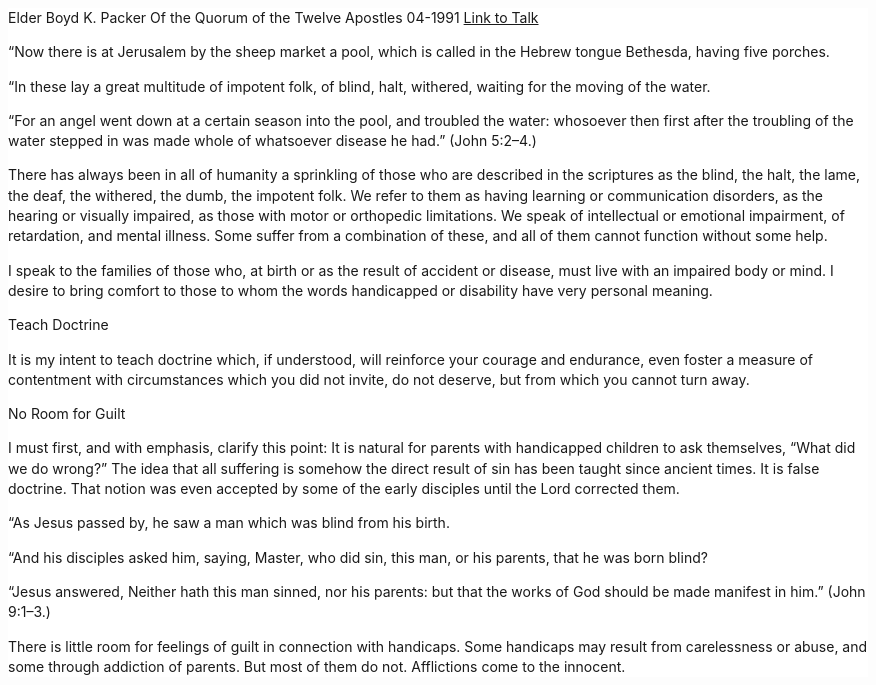 Elder Boyd K. Packer
Of the Quorum of the Twelve Apostles
04-1991
[Link to Talk](https://www.churchofjesuschrist.org/study/general-conference/1991/04/the-moving-of-the-water?lang=eng)

“Now there is at Jerusalem by the sheep market a pool, which is called in the Hebrew tongue Bethesda, having five porches.

“In these lay a great multitude of impotent folk, of blind, halt, withered, waiting for the moving of the water.

“For an angel went down at a certain season into the pool, and troubled the water: whosoever then first after the troubling of the water stepped in was made whole of whatsoever disease he had.” (John 5:2–4.)

There has always been in all of humanity a sprinkling of those who are described in the scriptures as the blind, the halt, the lame, the deaf, the withered, the dumb, the impotent folk. We refer to them as having learning or communication disorders, as the hearing or visually impaired, as those with motor or orthopedic limitations. We speak of intellectual or emotional impairment, of retardation, and mental illness. Some suffer from a combination of these, and all of them cannot function without some help.

I speak to the families of those who, at birth or as the result of accident or disease, must live with an impaired body or mind. I desire to bring comfort to those to whom the words handicapped or disability have very personal meaning.





Teach Doctrine



It is my intent to teach doctrine which, if understood, will reinforce your courage and endurance, even foster a measure of contentment with circumstances which you did not invite, do not deserve, but from which you cannot turn away.







No Room for Guilt



I must first, and with emphasis, clarify this point: It is natural for parents with handicapped children to ask themselves, “What did we do wrong?” The idea that all suffering is somehow the direct result of sin has been taught since ancient times. It is false doctrine. That notion was even accepted by some of the early disciples until the Lord corrected them.

“As Jesus passed by, he saw a man which was blind from his birth.

“And his disciples asked him, saying, Master, who did sin, this man, or his parents, that he was born blind?

“Jesus answered, Neither hath this man sinned, nor his parents: but that the works of God should be made manifest in him.” (John 9:1–3.)

There is little room for feelings of guilt in connection with handicaps. Some handicaps may result from carelessness or abuse, and some through addiction of parents. But most of them do not. Afflictions come to the innocent.

